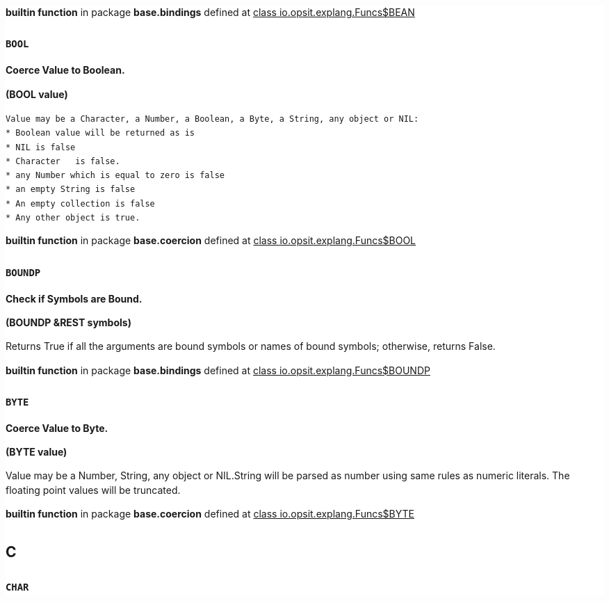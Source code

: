 
**builtin function** in package **base.bindings** defined at  [class io.opsit.explang.Funcs$BEAN](https://javadocs.dev/io.opsit/opsit-explang-core/0.0.8/io/opsit/explang/Funcs.BEAN.html) 

### `BOOL`

**Coerce Value to Boolean.**

**(BOOL  value)**


```
Value may be a Character, a Number, a Boolean, a Byte, a String, any object or NIL:
* Boolean value will be returned as is
* NIL is false
* Character    is false.
* any Number which is equal to zero is false
* an empty String is false
* An empty collection is false 
* Any other object is true.

```



**builtin function** in package **base.coercion** defined at  [class io.opsit.explang.Funcs$BOOL](https://javadocs.dev/io.opsit/opsit-explang-core/0.0.8/io/opsit/explang/Funcs.BOOL.html) 

### `BOUNDP`

**Check if Symbols are Bound.**

**(BOUNDP  &REST symbols)**

Returns True if all the arguments are bound symbols or names of bound symbols; otherwise, returns False.


**builtin function** in package **base.bindings** defined at  [class io.opsit.explang.Funcs$BOUNDP](https://javadocs.dev/io.opsit/opsit-explang-core/0.0.8/io/opsit/explang/Funcs.BOUNDP.html) 

### `BYTE`

**Coerce Value to Byte.**

**(BYTE  value)**

Value may be a Number, String, any object or NIL.String will be parsed as number using same rules as numeric literals. The floating point values will be truncated.


**builtin function** in package **base.coercion** defined at  [class io.opsit.explang.Funcs$BYTE](https://javadocs.dev/io.opsit/opsit-explang-core/0.0.8/io/opsit/explang/Funcs.BYTE.html) 

## C


### `CHAR`
